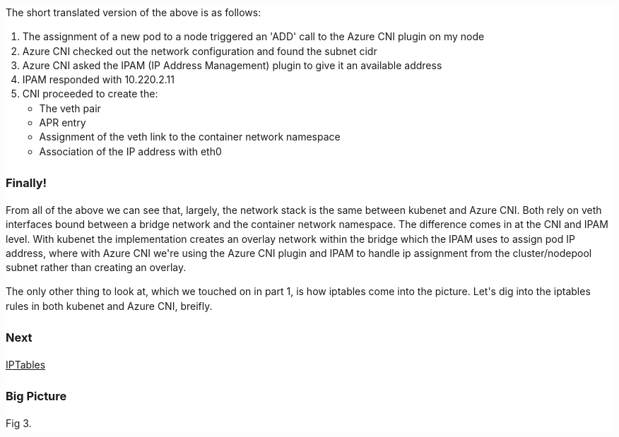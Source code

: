 The short translated version of the above is as follows:

1. The assignment of a new pod to a node triggered an 'ADD' call to the Azure CNI plugin on my node
1. Azure CNI checked out the network configuration and found the subnet cidr
1. Azure CNI asked the IPAM (IP Address Management) plugin to give it an available address
1. IPAM responded with 10.220.2.11
1. CNI proceeded to create the:
    * The veth pair
    * APR entry
    * Assignment of the veth link to the container network namespace
    * Association of the IP address with eth0

### Finally!

From all of the above we can see that, largely, the network stack is the same between kubenet and Azure CNI. Both rely on veth interfaces bound between a bridge network and the container network namespace. The difference comes in at the CNI and IPAM level. With kubenet the implementation creates an overlay network within the bridge which the IPAM uses to assign pod IP address, where with Azure CNI we're using the Azure CNI plugin and IPAM to handle ip assignment from the cluster/nodepool subnet rather than creating an overlay.

The only other thing to look at, which we touched on in part 1, is how iptables come into the picture. Let's dig into the iptables rules in both kubenet and Azure CNI, breifly.

### Next

[IPTables](./iptables.md)

### Big Picture

Fig 3.